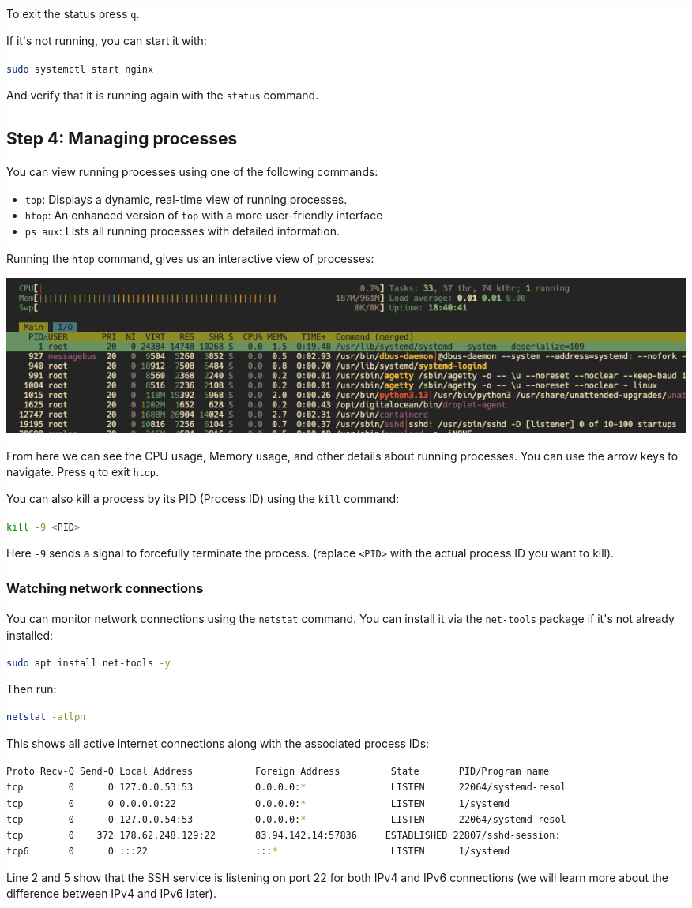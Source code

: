 To exit the status press `q`.

If it's not running, you can start it with:

```bash
sudo systemctl start nginx
```
And verify that it is running again with the `status` command.

## Step 4: Managing processes

You can view running processes using one of the following commands:
- `top`: Displays a dynamic, real-time view of running processes.
- `htop`: An enhanced version of `top` with a more user-friendly interface
- `ps aux`: Lists all running processes with detailed information.

Running the `htop` command, gives us an interactive view of processes:

![htop](assets/htop.png)

From here we can see the CPU usage, Memory usage, and other details about running processes. You can use the arrow keys to navigate. Press `q` to exit `htop`.

You can also kill a process by its PID (Process ID) using the `kill` command:

```bash
kill -9 <PID>
```
Here `-9` sends a signal to forcefully terminate the process. (replace `<PID>` with the actual process ID you want to kill).

### Watching network connections
You can monitor network connections using the `netstat` command. You can install it via the `net-tools` package if it's not already installed:

```bash
sudo apt install net-tools -y
```

Then run:
```bash
netstat -atlpn
```
This shows all active internet connections along with the associated process IDs:
```bash
Proto Recv-Q Send-Q Local Address           Foreign Address         State       PID/Program name
tcp        0      0 127.0.0.53:53           0.0.0.0:*               LISTEN      22064/systemd-resol
tcp        0      0 0.0.0.0:22              0.0.0.0:*               LISTEN      1/systemd
tcp        0      0 127.0.0.54:53           0.0.0.0:*               LISTEN      22064/systemd-resol
tcp        0    372 178.62.248.129:22       83.94.142.14:57836     ESTABLISHED 22807/sshd-session:
tcp6       0      0 :::22                   :::*                    LISTEN      1/systemd
```
Line 2 and 5 show that the SSH service is listening on port 22 for both IPv4 and IPv6 connections (we will learn more about the difference between IPv4 and IPv6 later).

